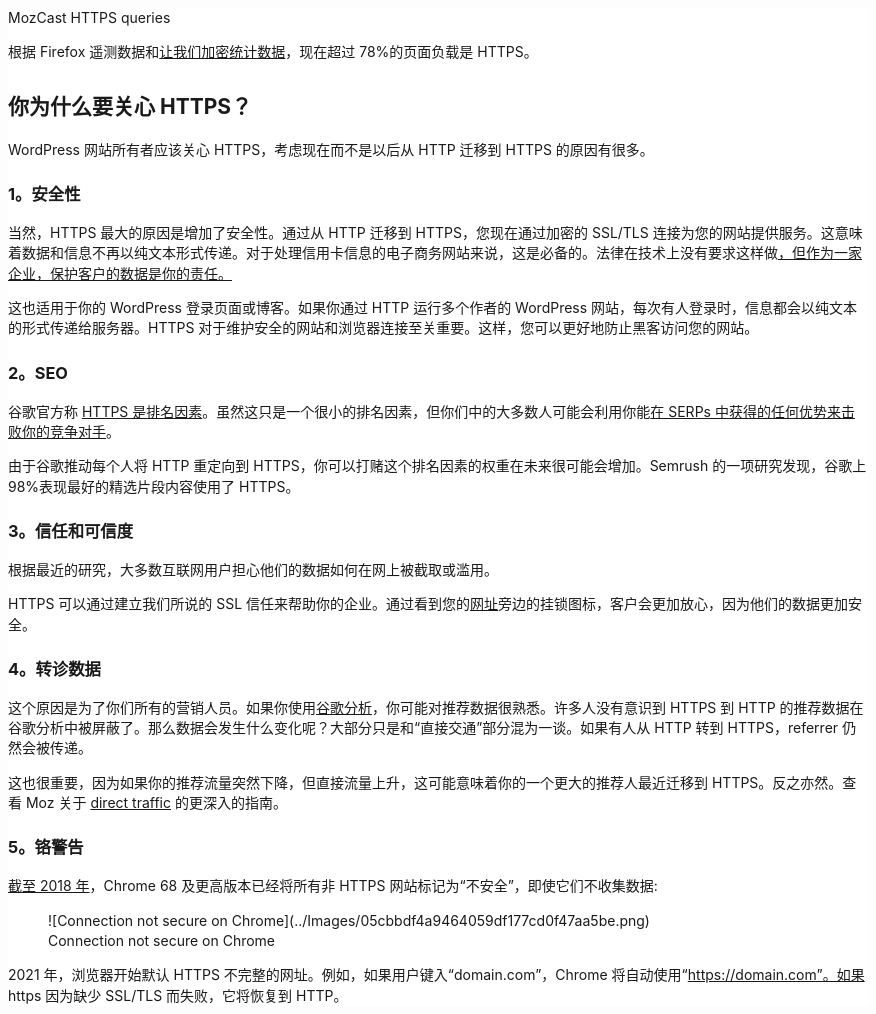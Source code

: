 <figcaption class="wp-caption-text">MozCast HTTPS queries</figcaption>

</figure>

根据 Firefox 遥测数据和[让我们加密统计数据](https://letsencrypt.org/stats/)，现在超过 78%的页面负载是 HTTPS。

## 你为什么要关心 HTTPS？

WordPress 网站所有者应该关心 HTTPS，考虑现在而不是以后从 HTTP 迁移到 HTTPS 的原因有很多。

### **1。安全性**

当然，HTTPS 最大的原因是增加了安全性。通过从 HTTP 迁移到 HTTPS，您现在通过加密的 SSL/TLS 连接为您的网站提供服务。这意味着数据和信息不再以纯文本形式传递。对于处理信用卡信息的电子商务网站来说，这是必备的。法律在技术上没有要求这样做[，但作为一家企业，保护客户的数据是你的责任。](http://www.slideshare.net/termsfeed/is-ssl-certificate-required-by-law-for-ecommerce-stores)

这也适用于你的 WordPress 登录页面或博客。如果你通过 HTTP 运行多个作者的 WordPress 网站，每次有人登录时，信息都会以纯文本的形式传递给服务器。HTTPS 对于维护安全的网站和浏览器连接至关重要。这样，您可以更好地防止黑客访问您的网站。

### **2。SEO**

谷歌官方称 [HTTPS 是排名因素](https://webmasters.googleblog.com/2014/08/https-as-ranking-signal.html)。虽然这只是一个很小的排名因素，但你们中的大多数人可能会利用你能[在 SERPs 中获得的任何优势来击败你的竞争对手](https://kinsta.com/blog/wordpress-seo/)。

由于谷歌推动每个人将 HTTP 重定向到 HTTPS，你可以打赌这个排名因素的权重在未来很可能会增加。Semrush 的一项研究发现，谷歌上 98%表现最好的精选片段内容使用了 HTTPS。

### **3。信任和可信度**

根据最近的研究，大多数互联网用户担心他们的数据如何在网上被截取或滥用。

HTTPS 可以通过建立我们所说的 SSL 信任来帮助你的企业。通过看到您的[网址](https://kinsta.com/knowledgebase/what-is-a-url/)旁边的挂锁图标，客户会更加放心，因为他们的数据更加安全。

### **4。转诊数据**

这个原因是为了你们所有的营销人员。如果你使用[谷歌分析](https://kinsta.com/blog/how-to-use-google-analytics/)，你可能对推荐数据很熟悉。许多人没有意识到 HTTPS 到 HTTP 的推荐数据在谷歌分析中被屏蔽了。那么数据会发生什么变化呢？大部分只是和“直接交通”部分混为一谈。如果有人从 HTTP 转到 HTTPS，referrer 仍然会被传递。

这也很重要，因为如果你的推荐流量突然下降，但直接流量上升，这可能意味着你的一个更大的推荐人最近迁移到 HTTPS。反之亦然。查看 Moz 关于 [direct traffic](https://moz.com/blog/guide-to-direct-traffic-google-analytics) 的更深入的指南。

### **5。铬警告**

[截至 2018 年](https://blog.chromium.org/2018/02/a-secure-web-is-here-to-stay.html)，Chrome 68 及更高版本已经将所有非 HTTPS 网站标记为“不安全”，即使它们不收集数据:

<figure style="width: 903px" class="wp-caption alignnone">![Connection not secure on Chrome](../Images/05cbbdf4a9464059df177cd0f47aa5be.png)

<figcaption class="wp-caption-text">Connection not secure on Chrome</figcaption>

</figure>

2021 年，浏览器开始默认 HTTPS 不完整的网址。例如，如果用户键入“domain.com”，Chrome 将自动使用“https://domain.com”。如果 https 因为缺少 SSL/TLS 而失败，它将恢复到 HTTP。
